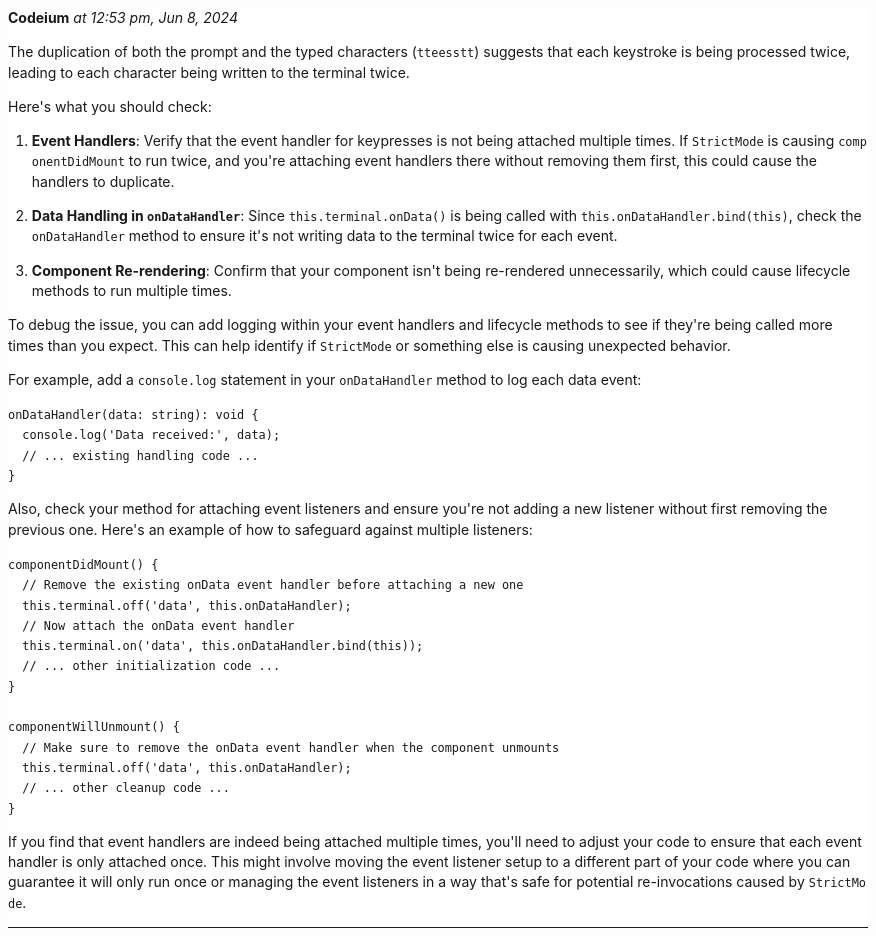 
**Codeium** _at 12:53 pm, Jun 8, 2024_

The duplication of both the prompt and the typed characters (`tteesstt`) suggests that each keystroke is being processed twice, leading to each character being written to the terminal twice.

Here's what you should check:

1. **Event Handlers**: Verify that the event handler for keypresses is not being attached multiple times. If `StrictMode` is causing `componentDidMount` to run twice, and you're attaching event handlers there without removing them first, this could cause the handlers to duplicate.

2. **Data Handling in `onDataHandler`**: Since `this.terminal.onData()` is being called with `this.onDataHandler.bind(this)`, check the `onDataHandler` method to ensure it's not writing data to the terminal twice for each event.

3. **Component Re-rendering**: Confirm that your component isn't being re-rendered unnecessarily, which could cause lifecycle methods to run multiple times.

To debug the issue, you can add logging within your event handlers and lifecycle methods to see if they're being called more times than you expect. This can help identify if `StrictMode` or something else is causing unexpected behavior.

For example, add a `console.log` statement in your `onDataHandler` method to log each data event:

```tsx
onDataHandler(data: string): void {
  console.log('Data received:', data);
  // ... existing handling code ...
}
```

Also, check your method for attaching event listeners and ensure you're not adding a new listener without first removing the previous one. Here's an example of how to safeguard against multiple listeners:

```tsx
componentDidMount() {
  // Remove the existing onData event handler before attaching a new one
  this.terminal.off('data', this.onDataHandler);
  // Now attach the onData event handler
  this.terminal.on('data', this.onDataHandler.bind(this));
  // ... other initialization code ...
}

componentWillUnmount() {
  // Make sure to remove the onData event handler when the component unmounts
  this.terminal.off('data', this.onDataHandler);
  // ... other cleanup code ...
}
```

If you find that event handlers are indeed being attached multiple times, you'll need to adjust your code to ensure that each event handler is only attached once. This might involve moving the event listener setup to a different part of your code where you can guarantee it will only run once or managing the event listeners in a way that's safe for potential re-invocations caused by `StrictMode`.

---
